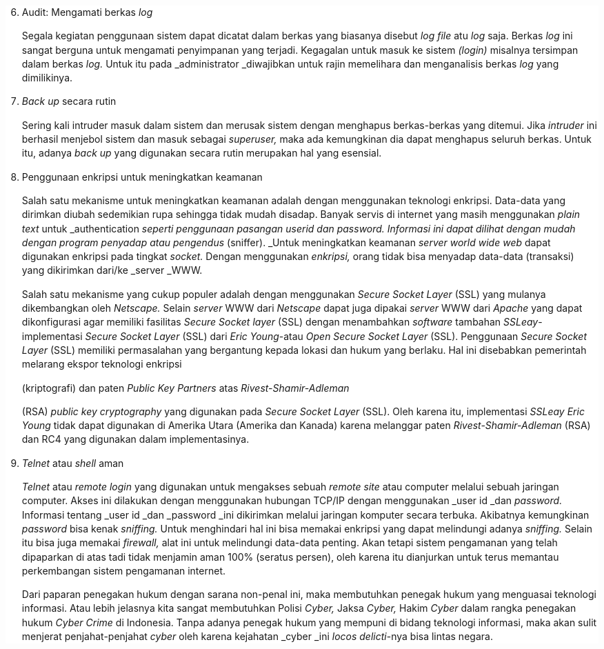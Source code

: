 6. Audit: Mengamati berkas _log_ 

    Segala kegiatan penggunaan sistem dapat dicatat dalam berkas yang biasanya disebut _log file_ atu _log_ saja. Berkas _log_ ini sangat berguna untuk mengamati penyimpanan yang terjadi. Kegagalan untuk masuk ke sistem _(login)_ misalnya tersimpan dalam berkas _log._ Untuk itu pada _administrator _diwajibkan untuk rajin memelihara dan menganalisis berkas _log_ yang dimilikinya. 

7. _Back up_ secara rutin 

    Sering kali intruder masuk dalam sistem dan merusak sistem dengan menghapus berkas-berkas yang ditemui. Jika _intruder_ ini berhasil menjebol sistem dan masuk sebagai _superuser,_ maka ada kemungkinan dia dapat menghapus seluruh berkas. Untuk itu, adanya _back up_ yang digunakan secara rutin merupakan hal yang esensial. 

8. Penggunaan enkripsi untuk meningkatkan keamanan 

    Salah satu mekanisme untuk meningkatkan keamanan adalah dengan menggunakan teknologi enkripsi. Data-data yang dirimkan diubah sedemikian rupa sehingga tidak mudah disadap. Banyak servis di internet yang masih menggunakan _plain text_ untuk _authentication _seperti penggunaan pasangan _userid_ dan _password._ Informasi ini dapat dilihat dengan mudah dengan program penyadap atau pengendus_ (sniffer). _Untuk meningkatkan keamanan _server world wide web_ dapat digunakan enkripsi pada tingkat _socket._ Dengan menggunakan _enkripsi,_ orang tidak bisa menyadap data-data (transaksi) yang dikirimkan dari/ke _server _WWW.  


    Salah satu mekanisme yang cukup populer adalah dengan menggunakan _Secure Socket Layer_ (SSL) yang mulanya dikembangkan oleh _Netscape._ Selain _server_ WWW dari _Netscape_ dapat juga dipakai _server_ WWW dari _Apache_ yang dapat dikonfigurasi agar memiliki fasilitas _Secure Socket layer_ (SSL) dengan menambahkan _software_ tambahan _SSLeay_-implementasi _Secure Socket Layer_ (SSL) dari _Eric Young_-atau _Open Secure Socket Layer_ (SSL). Penggunaan _Secure Socket Layer_ (SSL) memiliki permasalahan yang bergantung kepada lokasi dan hukum yang berlaku. Hal ini disebabkan pemerintah melarang ekspor teknologi enkripsi 


    (kriptografi) dan paten _Public Key Partners_ atas _Rivest-Shamir-Adleman_ 


    (RSA) _public key_ _cryptography_ yang digunakan pada _Secure Socket Layer_ (SSL). Oleh karena itu, implementasi _SSLeay Eric Young_ tidak dapat digunakan di Amerika Utara (Amerika dan Kanada) karena melanggar paten _Rivest-Shamir-Adleman_ (RSA) dan RC4 yang digunakan dalam implementasinya. 


9.  _Telnet_ atau _shell_ aman 


    _Telnet_ atau _remote login_ yang digunakan untuk mengakses sebuah _remote site_ atau computer melalui sebuah jaringan computer. Akses ini dilakukan dengan menggunakan hubungan TCP/IP dengan menggunakan _user id _dan _password._ Informasi tentang _user id _dan _password _ini dikirimkan melalui jaringan komputer secara terbuka. Akibatnya kemungkinan _password_ bisa kenak _sniffing._ Untuk menghindari hal ini bisa memakai enkripsi yang dapat melindungi adanya _sniffing._ Selain itu bisa juga memakai _firewall,_ alat ini untuk melindungi data-data penting. Akan tetapi sistem pengamanan yang telah dipaparkan di atas tadi tidak menjamin aman 100% (seratus persen), oleh karena itu dianjurkan untuk terus memantau perkembangan sistem pengamanan internet. 


    Dari paparan penegakan hukum dengan sarana non-penal ini, maka membutuhkan penegak hukum yang menguasai teknologi informasi. Atau lebih jelasnya kita sangat membutuhkan Polisi _Cyber,_ Jaksa _Cyber,_ Hakim _Cyber_ dalam rangka penegakan hukum _Cyber Crime_ di Indonesia. Tanpa adanya penegak hukum yang mempuni di bidang teknologi informasi, maka akan sulit menjerat penjahat-penjahat _cyber_ oleh karena kejahatan _cyber _ini _locos delicti_-nya bisa lintas negara. 


      

